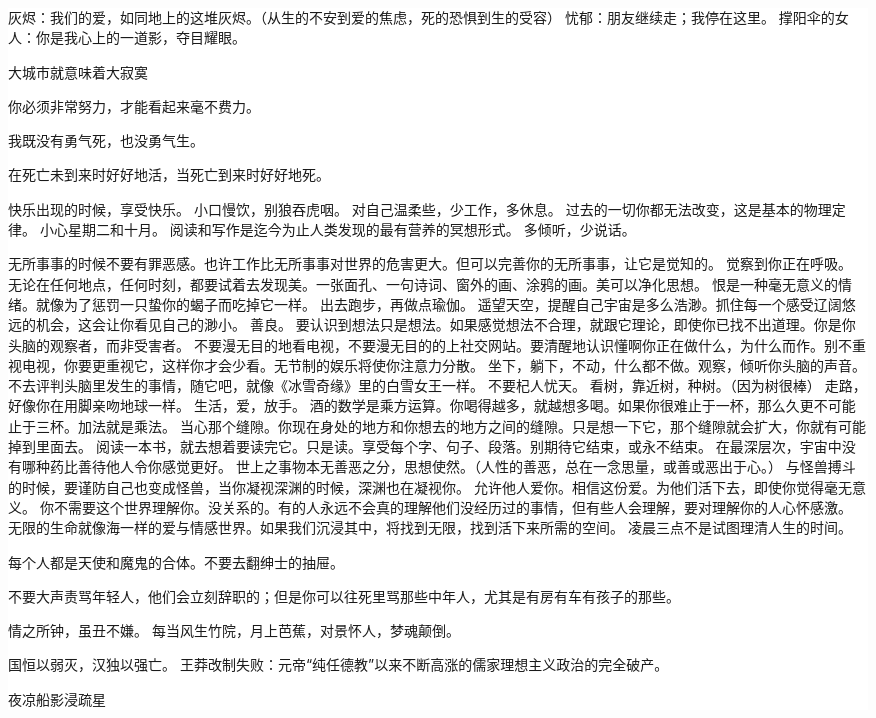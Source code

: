 灰烬：我们的爱，如同地上的这堆灰烬。（从生的不安到爱的焦虑，死的恐惧到生的受容）
忧郁：朋友继续走；我停在这里。
撑阳伞的女人：你是我心上的一道影，夺目耀眼。

大城市就意味着大寂寞

你必须非常努力，才能看起来毫不费力。

我既没有勇气死，也没勇气生。

在死亡未到来时好好地活，当死亡到来时好好地死。

快乐出现的时候，享受快乐。
小口慢饮，别狼吞虎咽。
对自己温柔些，少工作，多休息。
过去的一切你都无法改变，这是基本的物理定律。
小心星期二和十月。
阅读和写作是迄今为止人类发现的最有营养的冥想形式。
多倾听，少说话。

无所事事的时候不要有罪恶感。也许工作比无所事事对世界的危害更大。但可以完善你的无所事事，让它是觉知的。
觉察到你正在呼吸。
无论在任何地点，任何时刻，都要试着去发现美。一张面孔、一句诗词、窗外的画、涂鸦的画。美可以净化思想。
恨是一种毫无意义的情绪。就像为了惩罚一只蛰你的蝎子而吃掉它一样。
出去跑步，再做点瑜伽。
遥望天空，提醒自己宇宙是多么浩渺。抓住每一个感受辽阔悠远的机会，这会让你看见自己的渺小。
善良。
要认识到想法只是想法。如果感觉想法不合理，就跟它理论，即使你已找不出道理。你是你头脑的观察者，而非受害者。
不要漫无目的地看电视，不要漫无目的的上社交网站。要清醒地认识懂啊你正在做什么，为什么而作。别不重视电视，你要更重视它，这样你才会少看。无节制的娱乐将使你注意力分散。
坐下，躺下，不动，什么都不做。观察，倾听你头脑的声音。不去评判头脑里发生的事情，随它吧，就像《冰雪奇缘》里的白雪女王一样。
不要杞人忧天。
看树，靠近树，种树。（因为树很棒）
走路，好像你在用脚亲吻地球一样。
生活，爱，放手。
酒的数学是乘方运算。你喝得越多，就越想多喝。如果你很难止于一杯，那么久更不可能止于三杯。加法就是乘法。
当心那个缝隙。你现在身处的地方和你想去的地方之间的缝隙。只是想一下它，那个缝隙就会扩大，你就有可能掉到里面去。
阅读一本书，就去想着要读完它。只是读。享受每个字、句子、段落。别期待它结束，或永不结束。
在最深层次，宇宙中没有哪种药比善待他人令你感觉更好。
世上之事物本无善恶之分，思想使然。（人性的善恶，总在一念思量，或善或恶出于心。）
与怪兽搏斗的时候，要谨防自己也变成怪兽，当你凝视深渊的时候，深渊也在凝视你。
允许他人爱你。相信这份爱。为他们活下去，即使你觉得毫无意义。
你不需要这个世界理解你。没关系的。有的人永远不会真的理解他们没经历过的事情，但有些人会理解，要对理解你的人心怀感激。
无限的生命就像海一样的爱与情感世界。如果我们沉浸其中，将找到无限，找到活下来所需的空间。
凌晨三点不是试图理清人生的时间。

每个人都是天使和魔鬼的合体。不要去翻绅士的抽屉。

不要大声责骂年轻人，他们会立刻辞职的；但是你可以往死里骂那些中年人，尤其是有房有车有孩子的那些。

情之所钟，虽丑不嫌。
每当风生竹院，月上芭蕉，对景怀人，梦魂颠倒。

国恒以弱灭，汉独以强亡。
王莽改制失败：元帝“纯任德教”以来不断高涨的儒家理想主义政治的完全破产。

夜凉船影浸疏星
